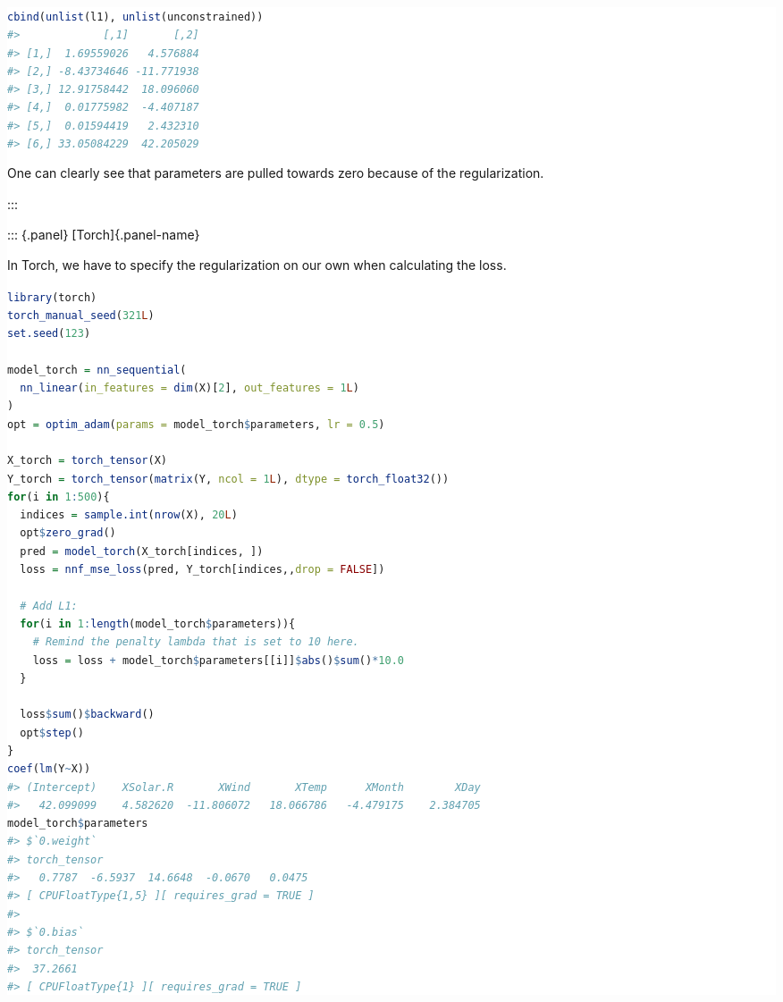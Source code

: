 ```r
cbind(unlist(l1), unlist(unconstrained))
#>             [,1]       [,2]
#> [1,]  1.69559026   4.576884
#> [2,] -8.43734646 -11.771938
#> [3,] 12.91758442  18.096060
#> [4,]  0.01775982  -4.407187
#> [5,]  0.01594419   2.432310
#> [6,] 33.05084229  42.205029
```

One can clearly see that parameters are pulled towards zero because of the regularization.

:::

::: {.panel}
[Torch]{.panel-name}
  
In Torch, we have to specify the regularization on our own when calculating the loss.
    

```r
library(torch)
torch_manual_seed(321L)
set.seed(123)

model_torch = nn_sequential(
  nn_linear(in_features = dim(X)[2], out_features = 1L)
)
opt = optim_adam(params = model_torch$parameters, lr = 0.5)

X_torch = torch_tensor(X)
Y_torch = torch_tensor(matrix(Y, ncol = 1L), dtype = torch_float32())
for(i in 1:500){
  indices = sample.int(nrow(X), 20L)
  opt$zero_grad()
  pred = model_torch(X_torch[indices, ])
  loss = nnf_mse_loss(pred, Y_torch[indices,,drop = FALSE])
  
  # Add L1:
  for(i in 1:length(model_torch$parameters)){
    # Remind the penalty lambda that is set to 10 here.
    loss = loss + model_torch$parameters[[i]]$abs()$sum()*10.0
  }
  
  loss$sum()$backward()
  opt$step()
}
coef(lm(Y~X))
#> (Intercept)    XSolar.R       XWind       XTemp      XMonth        XDay 
#>   42.099099    4.582620  -11.806072   18.066786   -4.479175    2.384705
model_torch$parameters
#> $`0.weight`
#> torch_tensor
#>   0.7787  -6.5937  14.6648  -0.0670   0.0475
#> [ CPUFloatType{1,5} ][ requires_grad = TRUE ]
#> 
#> $`0.bias`
#> torch_tensor
#>  37.2661
#> [ CPUFloatType{1} ][ requires_grad = TRUE ]
```
